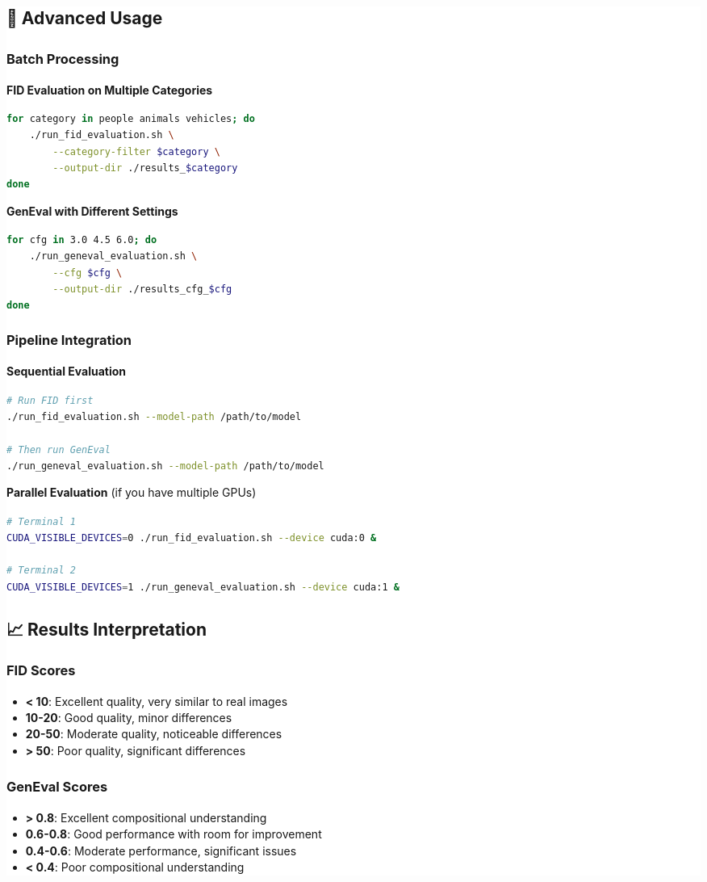 ## 🔧 Advanced Usage

### Batch Processing

**FID Evaluation on Multiple Categories**
```bash
for category in people animals vehicles; do
    ./run_fid_evaluation.sh \
        --category-filter $category \
        --output-dir ./results_$category
done
```

**GenEval with Different Settings**
```bash
for cfg in 3.0 4.5 6.0; do
    ./run_geneval_evaluation.sh \
        --cfg $cfg \
        --output-dir ./results_cfg_$cfg
done
```

### Pipeline Integration

**Sequential Evaluation**
```bash
# Run FID first
./run_fid_evaluation.sh --model-path /path/to/model

# Then run GenEval
./run_geneval_evaluation.sh --model-path /path/to/model
```

**Parallel Evaluation** (if you have multiple GPUs)
```bash
# Terminal 1
CUDA_VISIBLE_DEVICES=0 ./run_fid_evaluation.sh --device cuda:0 &

# Terminal 2  
CUDA_VISIBLE_DEVICES=1 ./run_geneval_evaluation.sh --device cuda:1 &
```

## 📈 Results Interpretation

### FID Scores
- **< 10**: Excellent quality, very similar to real images
- **10-20**: Good quality, minor differences
- **20-50**: Moderate quality, noticeable differences  
- **> 50**: Poor quality, significant differences

### GenEval Scores
- **> 0.8**: Excellent compositional understanding
- **0.6-0.8**: Good performance with room for improvement
- **0.4-0.6**: Moderate performance, significant issues
- **< 0.4**: Poor compositional understanding
